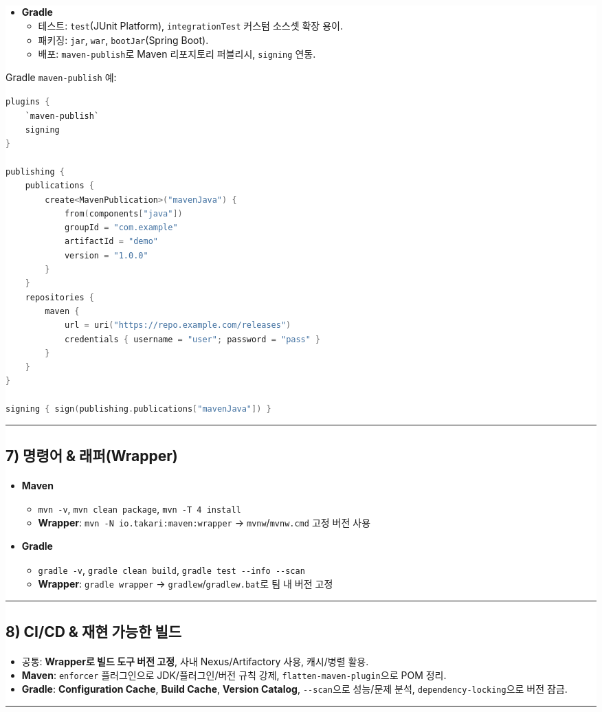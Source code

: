- **Gradle**
  - 테스트: `test`(JUnit Platform), `integrationTest` 커스텀 소스셋 확장 용이.
  - 패키징: `jar`, `war`, `bootJar`(Spring Boot).
  - 배포: `maven-publish`로 Maven 리포지토리 퍼블리시, `signing` 연동.

Gradle `maven-publish` 예:
```kotlin
plugins {
    `maven-publish`
    signing
}

publishing {
    publications {
        create<MavenPublication>("mavenJava") {
            from(components["java"])
            groupId = "com.example"
            artifactId = "demo"
            version = "1.0.0"
        }
    }
    repositories {
        maven {
            url = uri("https://repo.example.com/releases")
            credentials { username = "user"; password = "pass" }
        }
    }
}

signing { sign(publishing.publications["mavenJava"]) }
```

---

## 7) 명령어 & 래퍼(Wrapper)

- **Maven**
  - `mvn -v`, `mvn clean package`, `mvn -T 4 install`
  - **Wrapper**: `mvn -N io.takari:maven:wrapper` → `mvnw`/`mvnw.cmd` 고정 버전 사용

- **Gradle**
  - `gradle -v`, `gradle clean build`, `gradle test --info --scan`
  - **Wrapper**: `gradle wrapper` → `gradlew`/`gradlew.bat`로 팀 내 버전 고정

---

## 8) CI/CD & 재현 가능한 빌드

- 공통: **Wrapper로 빌드 도구 버전 고정**, 사내 Nexus/Artifactory 사용, 캐시/병렬 활용.
- **Maven**: `enforcer` 플러그인으로 JDK/플러그인/버전 규칙 강제, `flatten-maven-plugin`으로 POM 정리.
- **Gradle**: **Configuration Cache**, **Build Cache**, **Version Catalog**, `--scan`으로 성능/문제 분석, `dependency-locking`으로 버전 잠금.

---